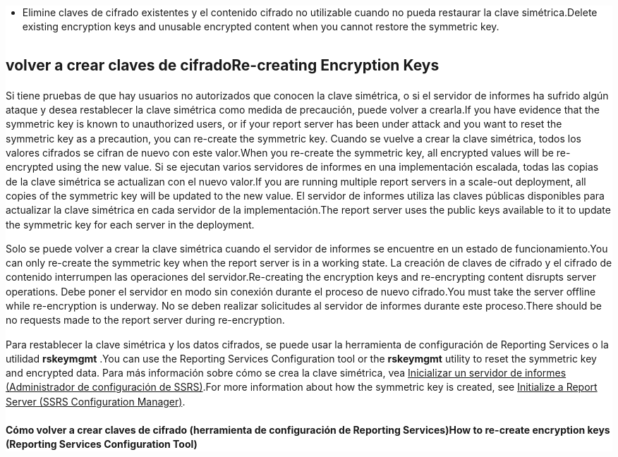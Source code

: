 -   <span data-ttu-id="6524a-107">Elimine claves de cifrado existentes y el contenido cifrado no utilizable cuando no pueda restaurar la clave simétrica.</span><span class="sxs-lookup"><span data-stu-id="6524a-107">Delete existing encryption keys and unusable encrypted content when you cannot restore the symmetric key.</span></span>  
  
## <a name="re-creating-encryption-keys"></a><span data-ttu-id="6524a-108">volver a crear claves de cifrado</span><span class="sxs-lookup"><span data-stu-id="6524a-108">Re-creating Encryption Keys</span></span>  
 <span data-ttu-id="6524a-109">Si tiene pruebas de que hay usuarios no autorizados que conocen la clave simétrica, o si el servidor de informes ha sufrido algún ataque y desea restablecer la clave simétrica como medida de precaución, puede volver a crearla.</span><span class="sxs-lookup"><span data-stu-id="6524a-109">If you have evidence that the symmetric key is known to unauthorized users, or if your report server has been under attack and you want to reset the symmetric key as a precaution, you can re-create the symmetric key.</span></span> <span data-ttu-id="6524a-110">Cuando se vuelve a crear la clave simétrica, todos los valores cifrados se cifran de nuevo con este valor.</span><span class="sxs-lookup"><span data-stu-id="6524a-110">When you re-create the symmetric key, all encrypted values will be re-encrypted using the new value.</span></span> <span data-ttu-id="6524a-111">Si se ejecutan varios servidores de informes en una implementación escalada, todas las copias de la clave simétrica se actualizan con el nuevo valor.</span><span class="sxs-lookup"><span data-stu-id="6524a-111">If you are running multiple report servers in a scale-out deployment, all copies of the symmetric key will be updated to the new value.</span></span> <span data-ttu-id="6524a-112">El servidor de informes utiliza las claves públicas disponibles para actualizar la clave simétrica en cada servidor de la implementación.</span><span class="sxs-lookup"><span data-stu-id="6524a-112">The report server uses the public keys available to it to update the symmetric key for each server in the deployment.</span></span>  
  
 <span data-ttu-id="6524a-113">Solo se puede volver a crear la clave simétrica cuando el servidor de informes se encuentre en un estado de funcionamiento.</span><span class="sxs-lookup"><span data-stu-id="6524a-113">You can only re-create the symmetric key when the report server is in a working state.</span></span> <span data-ttu-id="6524a-114">La creación de claves de cifrado y el cifrado de contenido interrumpen las operaciones del servidor.</span><span class="sxs-lookup"><span data-stu-id="6524a-114">Re-creating the encryption keys and re-encrypting content disrupts server operations.</span></span> <span data-ttu-id="6524a-115">Debe poner el servidor en modo sin conexión durante el proceso de nuevo cifrado.</span><span class="sxs-lookup"><span data-stu-id="6524a-115">You must take the server offline while re-encryption is underway.</span></span> <span data-ttu-id="6524a-116">No se deben realizar solicitudes al servidor de informes durante este proceso.</span><span class="sxs-lookup"><span data-stu-id="6524a-116">There should be no requests made to the report server during re-encryption.</span></span>  
  
 <span data-ttu-id="6524a-117">Para restablecer la clave simétrica y los datos cifrados, se puede usar la herramienta de configuración de Reporting Services o la utilidad **rskeymgmt** .</span><span class="sxs-lookup"><span data-stu-id="6524a-117">You can use the Reporting Services Configuration tool or the **rskeymgmt** utility to reset the symmetric key and encrypted data.</span></span> <span data-ttu-id="6524a-118">Para más información sobre cómo se crea la clave simétrica, vea [Inicializar un servidor de informes &#40;Administrador de configuración de SSRS&#41;](ssrs-encryption-keys-initialize-a-report-server.md).</span><span class="sxs-lookup"><span data-stu-id="6524a-118">For more information about how the symmetric key is created, see [Initialize a Report Server &#40;SSRS Configuration Manager&#41;](ssrs-encryption-keys-initialize-a-report-server.md).</span></span>  
  
#### <a name="how-to-re-create-encryption-keys-reporting-services-configuration-tool"></a><span data-ttu-id="6524a-119">Cómo volver a crear claves de cifrado (herramienta de configuración de Reporting Services)</span><span class="sxs-lookup"><span data-stu-id="6524a-119">How to re-create encryption keys (Reporting Services Configuration Tool)</span></span>  
  